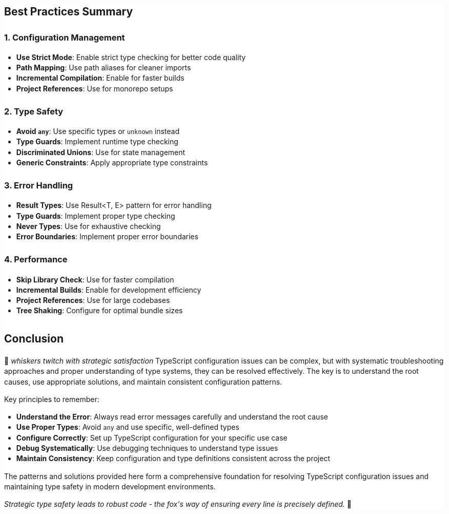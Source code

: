 ## Best Practices Summary

### 1. Configuration Management

- **Use Strict Mode**: Enable strict type checking for better code quality
- **Path Mapping**: Use path aliases for cleaner imports
- **Incremental Compilation**: Enable for faster builds
- **Project References**: Use for monorepo setups

### 2. Type Safety

- **Avoid `any`**: Use specific types or `unknown` instead
- **Type Guards**: Implement runtime type checking
- **Discriminated Unions**: Use for state management
- **Generic Constraints**: Apply appropriate type constraints

### 3. Error Handling

- **Result Types**: Use Result<T, E> pattern for error handling
- **Type Guards**: Implement proper type checking
- **Never Types**: Use for exhaustive checking
- **Error Boundaries**: Implement proper error boundaries

### 4. Performance

- **Skip Library Check**: Use for faster compilation
- **Incremental Builds**: Enable for development efficiency
- **Project References**: Use for large codebases
- **Tree Shaking**: Configure for optimal bundle sizes

## Conclusion

🦊 _whiskers twitch with strategic satisfaction_ TypeScript configuration issues can be complex, but with systematic troubleshooting approaches and proper understanding of type systems, they can be resolved effectively. The key is to understand the root causes, use appropriate solutions, and maintain consistent configuration patterns.

Key principles to remember:

- **Understand the Error**: Always read error messages carefully and understand the root cause
- **Use Proper Types**: Avoid `any` and use specific, well-defined types
- **Configure Correctly**: Set up TypeScript configuration for your specific use case
- **Debug Systematically**: Use debugging techniques to understand type issues
- **Maintain Consistency**: Keep configuration and type definitions consistent across the project

The patterns and solutions provided here form a comprehensive foundation for resolving TypeScript configuration issues and maintaining type safety in modern development environments.

_Strategic type safety leads to robust code - the fox's way of ensuring every line is precisely defined._ 🦊
